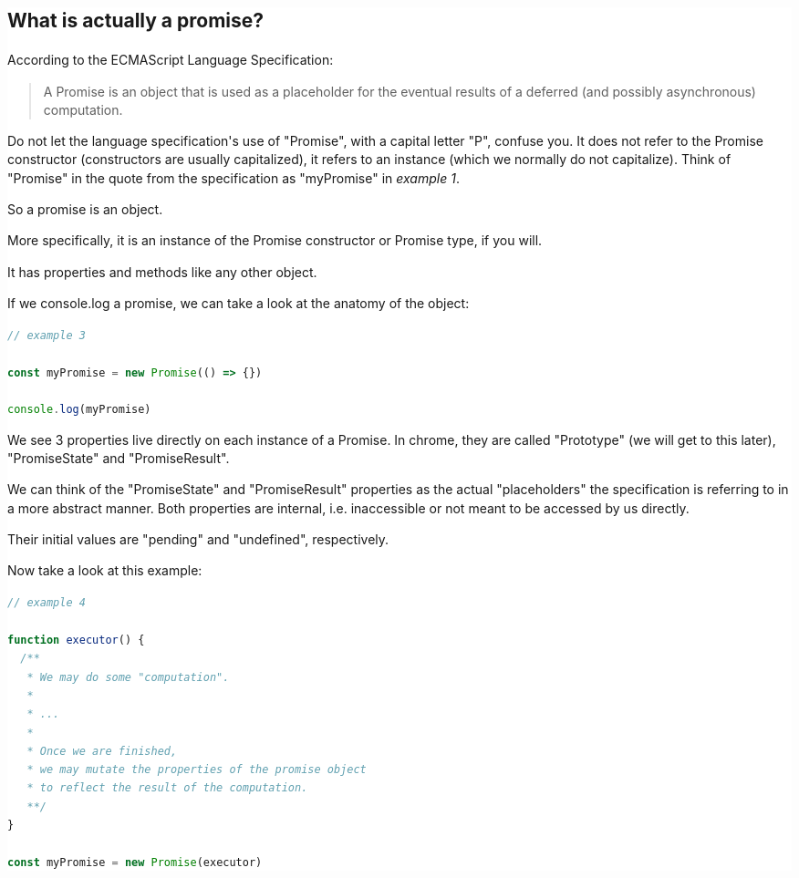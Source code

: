 <a id="what-is-actually-a-promise"></a>

## What is actually a promise?

According to the ECMAScript Language Specification:

> A Promise is an object that is used as a placeholder for the eventual results of a deferred (and possibly asynchronous) computation.

Do not let the language specification's use of "Promise", with a capital letter "P", confuse you. It does not refer to the Promise constructor (constructors are usually capitalized), it refers to an instance (which we normally do not capitalize). Think of "Promise" in the quote from the specification as "myPromise" in *example 1*.

So a promise is an object.

More specifically, it is an instance of the Promise constructor or Promise type, if you will.

It has properties and methods like any other object.

If we console.log a promise, we can take a look at the anatomy of the object:

```jsx
// example 3

const myPromise = new Promise(() => {})

console.log(myPromise)
```

We see 3 properties live directly on each instance of a Promise. In chrome, they are called "Prototype" (we will get to this later),  "PromiseState" and "PromiseResult".

We can think of the "PromiseState" and "PromiseResult" properties as the actual "placeholders"  the specification is referring to in a more abstract manner. Both properties are internal, i.e. inaccessible or not meant to be accessed by us directly.

Their initial values are "pending" and "undefined", respectively.

Now take a look at this example:

```jsx
// example 4

function executor() {
  /**
   * We may do some "computation".
   *
   * ...
   *
   * Once we are finished,
   * we may mutate the properties of the promise object
   * to reflect the result of the computation.
   **/
}

const myPromise = new Promise(executor)
```
